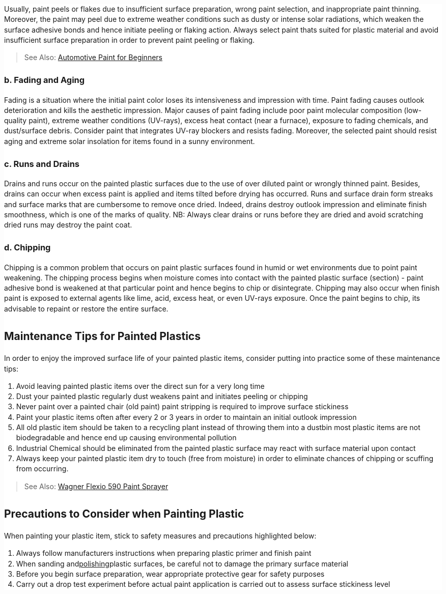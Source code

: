 Usually, paint peels or flakes due to insufficient surface preparation, wrong paint selection, and inappropriate paint thinning.
Moreover, the paint may peel due to extreme weather conditions such as dusty or intense solar radiations, which weaken the surface adhesive bonds and hence initiate peeling or flaking action.
Always select paint thats suited for plastic material and avoid insufficient surface preparation in order to prevent paint peeling or flaking.
> See Also:
> [Automotive Paint for Beginners](https://pestpolicy.com/best-automotive-paint-for-beginners/)
### b. Fading and Aging
Fading is a situation where the initial paint color loses its intensiveness and impression with time. Paint fading causes outlook deterioration and kills the aesthetic impression.
Major causes of paint fading include poor paint molecular composition (low-quality paint), extreme weather conditions (UV-rays), excess heat contact (near a furnace), exposure to fading chemicals, and dust/surface debris.
Consider paint that integrates UV-ray blockers and resists fading. Moreover, the selected paint should resist aging and extreme solar insolation  for items found in a sunny environment.
### c. Runs and Drains
Drains and runs occur on the painted plastic surfaces due to the use of over diluted paint or wrongly thinned paint.
Besides, drains can occur when excess paint is applied and items tilted before drying has occurred.
Runs and surface drain form streaks and surface marks that are cumbersome to remove once dried.
Indeed, drains destroy outlook impression and eliminate finish smoothness, which is one of the marks of quality.
NB: Always clear drains or runs before they are dried and avoid scratching dried runs  may destroy the paint coat.
### d. Chipping
Chipping is a common problem that occurs on paint plastic surfaces found in humid or wet environments due to point paint weakening.
The chipping process begins when moisture comes into contact with the painted plastic surface (section) - paint adhesive bond is weakened at that particular point and hence begins to chip or disintegrate.
Chipping may also occur when finish paint is exposed to external agents like lime, acid, excess heat, or even UV-rays exposure. Once the paint begins to chip, its advisable to repaint or restore the entire surface.
## Maintenance Tips for Painted Plastics
In order to enjoy the improved surface life of your painted plastic items, consider putting into practice some of these maintenance tips:
1. Avoid leaving painted plastic items over the direct sun for a very long time
2. Dust your painted plastic regularly  dust weakens paint and initiates peeling or chipping
3. Never paint over a painted chair (old paint)  paint stripping is required to improve surface stickiness
4. Paint your plastic items often  after every 2 or 3 years  in order to maintain an initial outlook impression
5. All old plastic item should be taken to a recycling plant instead of throwing them into a dustbin  most plastic items are not biodegradable and hence end up causing environmental pollution
6. Industrial Chemical should be eliminated from the painted plastic surface  may react with surface material upon contact
7. Always keep your painted plastic item dry to touch (free from moisture) in order to eliminate chances of chipping or scuffing from occurring.
> See Also:
> [Wagner Flexio 590 Paint Sprayer](https://pestpolicy.com/wagner-flexio-590-review/)
## Precautions to Consider when Painting Plastic
When painting your plastic item, stick to safety measures and precautions highlighted below:
1. Always follow manufacturers instructions when preparing plastic primer and finish paint
2. When sanding and[polishing](https://pestpolicy.com/how-to-paint-a-stairwell/)plastic surfaces, be careful not to damage the primary surface material
3. Before you begin surface preparation, wear appropriate protective gear  for safety purposes
4. Carry out a drop test experiment before actual paint application is carried out  to assess surface stickiness level